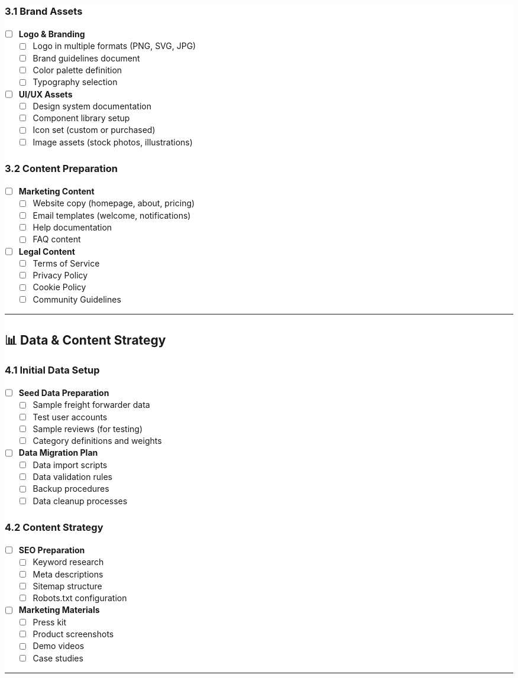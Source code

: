 ### 3.1 Brand Assets
- [ ] **Logo & Branding**
  - [ ] Logo in multiple formats (PNG, SVG, JPG)
  - [ ] Brand guidelines document
  - [ ] Color palette definition
  - [ ] Typography selection

- [ ] **UI/UX Assets**
  - [ ] Design system documentation
  - [ ] Component library setup
  - [ ] Icon set (custom or purchased)
  - [ ] Image assets (stock photos, illustrations)

### 3.2 Content Preparation
- [ ] **Marketing Content**
  - [ ] Website copy (homepage, about, pricing)
  - [ ] Email templates (welcome, notifications)
  - [ ] Help documentation
  - [ ] FAQ content

- [ ] **Legal Content**
  - [ ] Terms of Service
  - [ ] Privacy Policy
  - [ ] Cookie Policy
  - [ ] Community Guidelines

---

## 📊 Data & Content Strategy

### 4.1 Initial Data Setup
- [ ] **Seed Data Preparation**
  - [ ] Sample freight forwarder data
  - [ ] Test user accounts
  - [ ] Sample reviews (for testing)
  - [ ] Category definitions and weights

- [ ] **Data Migration Plan**
  - [ ] Data import scripts
  - [ ] Data validation rules
  - [ ] Backup procedures
  - [ ] Data cleanup processes

### 4.2 Content Strategy
- [ ] **SEO Preparation**
  - [ ] Keyword research
  - [ ] Meta descriptions
  - [ ] Sitemap structure
  - [ ] Robots.txt configuration

- [ ] **Marketing Materials**
  - [ ] Press kit
  - [ ] Product screenshots
  - [ ] Demo videos
  - [ ] Case studies

---